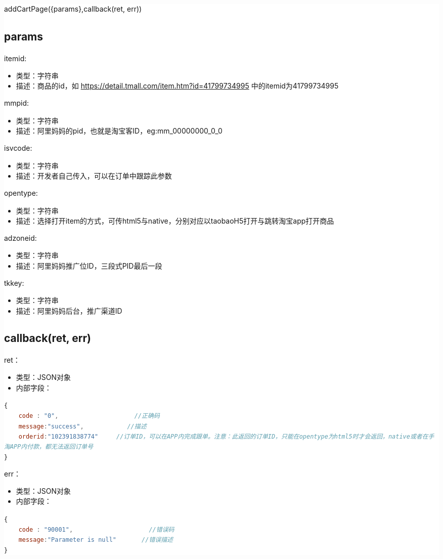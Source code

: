addCartPage({params},callback(ret, err))

## params

itemid:

- 类型：字符串
- 描述：商品的id，如 https://detail.tmall.com/item.htm?id=41799734995 中的itemid为41799734995

mmpid:

- 类型：字符串
- 描述：阿里妈妈的pid，也就是淘宝客ID，eg:mm_00000000_0_0

isvcode:

- 类型：字符串
- 描述：开发者自己传入，可以在订单中跟踪此参数

opentype:

- 类型：字符串
- 描述：选择打开item的方式，可传html5与native，分别对应以taobaoH5打开与跳转淘宝app打开商品

adzoneid:

- 类型：字符串
- 描述：阿里妈妈推广位ID，三段式PID最后一段

tkkey:

- 类型：字符串
- 描述：阿里妈妈后台，推广渠道ID

## callback(ret, err)

ret：

- 类型：JSON对象
- 内部字段：

```js
{
    code : "0",                     //正确码
    message:"success",            //描述
    orderid:"102391838774"     //订单ID，可以在APP内完成跟单。注意：此返回的订单ID，只能在opentype为html5时才会返回，native或者在手淘APP内付款，都无法返回订单号
}
```

err：

- 类型：JSON对象
- 内部字段：

```js
{
    code : "90001",                     //错误码
    message:"Parameter is null"       //错误描述
}
```
